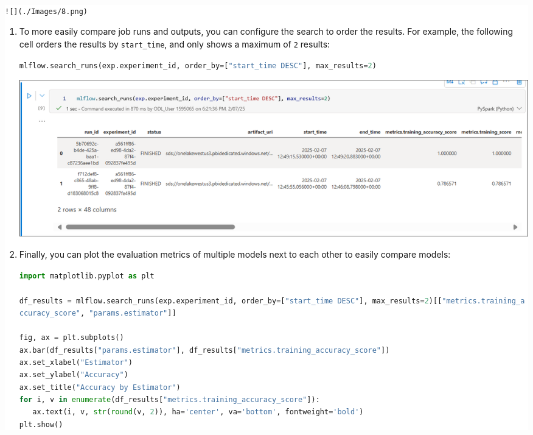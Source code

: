     ![](./Images/8.png)

1. To more easily compare job runs and outputs, you can configure the search to order the results. For example, the following cell orders the results by `start_time`, and only shows a maximum of `2` results: 

    ```python
   mlflow.search_runs(exp.experiment_id, order_by=["start_time DESC"], max_results=2)
    ```

    ![](./Images/7.png)

1. Finally, you can plot the evaluation metrics of multiple models next to each other to easily compare models:

    ```python
   import matplotlib.pyplot as plt
   
   df_results = mlflow.search_runs(exp.experiment_id, order_by=["start_time DESC"], max_results=2)[["metrics.training_accuracy_score", "params.estimator"]]
   
   fig, ax = plt.subplots()
   ax.bar(df_results["params.estimator"], df_results["metrics.training_accuracy_score"])
   ax.set_xlabel("Estimator")
   ax.set_ylabel("Accuracy")
   ax.set_title("Accuracy by Estimator")
   for i, v in enumerate(df_results["metrics.training_accuracy_score"]):
       ax.text(i, v, str(round(v, 2)), ha='center', va='bottom', fontweight='bold')
   plt.show()
    ```
